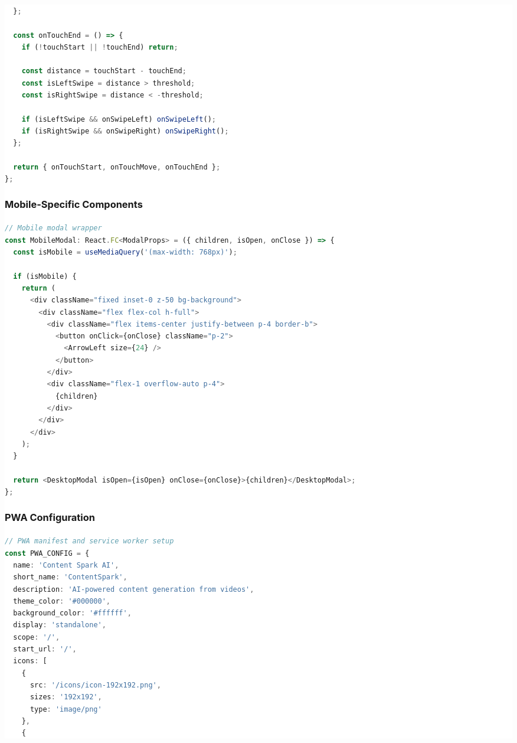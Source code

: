 ```typescript
  };

  const onTouchEnd = () => {
    if (!touchStart || !touchEnd) return;
    
    const distance = touchStart - touchEnd;
    const isLeftSwipe = distance > threshold;
    const isRightSwipe = distance < -threshold;

    if (isLeftSwipe && onSwipeLeft) onSwipeLeft();
    if (isRightSwipe && onSwipeRight) onSwipeRight();
  };

  return { onTouchStart, onTouchMove, onTouchEnd };
};
```

### Mobile-Specific Components
```typescript
// Mobile modal wrapper
const MobileModal: React.FC<ModalProps> = ({ children, isOpen, onClose }) => {
  const isMobile = useMediaQuery('(max-width: 768px)');
  
  if (isMobile) {
    return (
      <div className="fixed inset-0 z-50 bg-background">
        <div className="flex flex-col h-full">
          <div className="flex items-center justify-between p-4 border-b">
            <button onClick={onClose} className="p-2">
              <ArrowLeft size={24} />
            </button>
          </div>
          <div className="flex-1 overflow-auto p-4">
            {children}
          </div>
        </div>
      </div>
    );
  }
  
  return <DesktopModal isOpen={isOpen} onClose={onClose}>{children}</DesktopModal>;
};
```

### PWA Configuration
```typescript
// PWA manifest and service worker setup
const PWA_CONFIG = {
  name: 'Content Spark AI',
  short_name: 'ContentSpark',
  description: 'AI-powered content generation from videos',
  theme_color: '#000000',
  background_color: '#ffffff',
  display: 'standalone',
  scope: '/',
  start_url: '/',
  icons: [
    {
      src: '/icons/icon-192x192.png',
      sizes: '192x192',
      type: 'image/png'
    },
    {
```